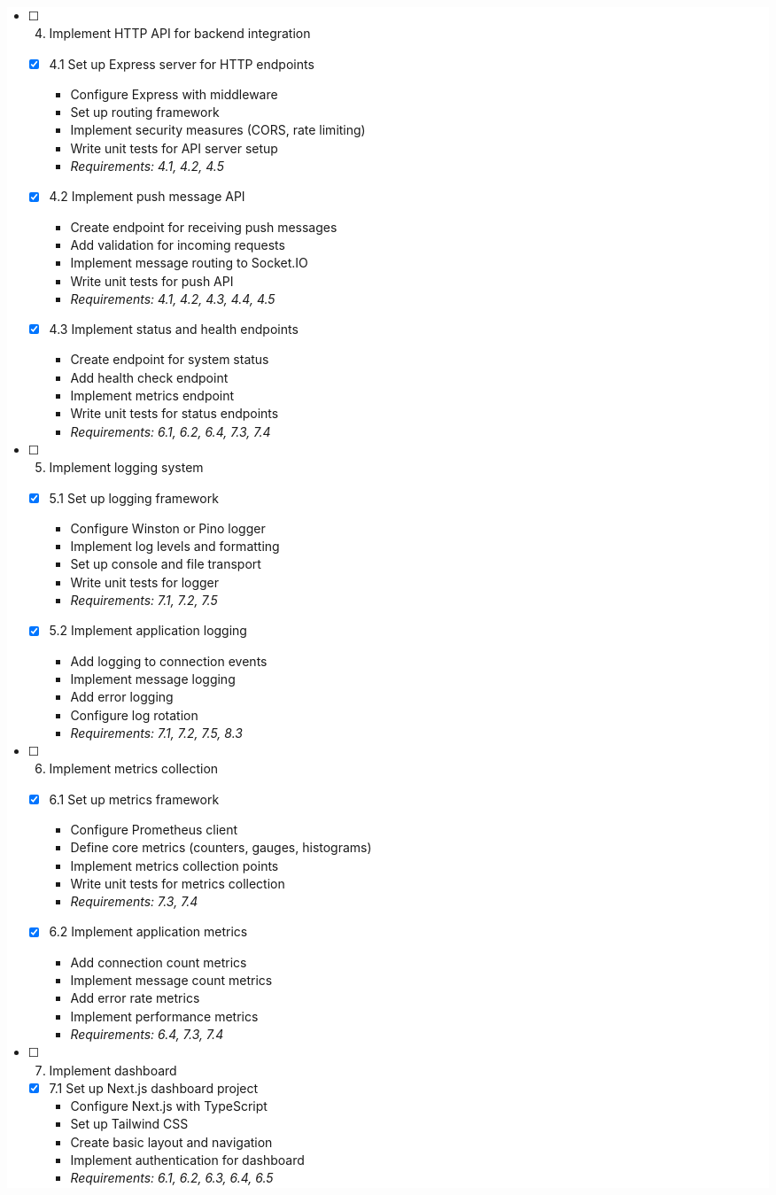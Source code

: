- [ ] 4. Implement HTTP API for backend integration
  - [x] 4.1 Set up Express server for HTTP endpoints
    - Configure Express with middleware
    - Set up routing framework
    - Implement security measures (CORS, rate limiting)
    - Write unit tests for API server setup
    - _Requirements: 4.1, 4.2, 4.5_

  - [x] 4.2 Implement push message API
    - Create endpoint for receiving push messages
    - Add validation for incoming requests
    - Implement message routing to Socket.IO
    - Write unit tests for push API
    - _Requirements: 4.1, 4.2, 4.3, 4.4, 4.5_

  - [x] 4.3 Implement status and health endpoints
    - Create endpoint for system status
    - Add health check endpoint
    - Implement metrics endpoint
    - Write unit tests for status endpoints
    - _Requirements: 6.1, 6.2, 6.4, 7.3, 7.4_

- [ ] 5. Implement logging system
  - [x] 5.1 Set up logging framework
    - Configure Winston or Pino logger
    - Implement log levels and formatting
    - Set up console and file transport
    - Write unit tests for logger
    - _Requirements: 7.1, 7.2, 7.5_

  - [x] 5.2 Implement application logging
    - Add logging to connection events
    - Implement message logging
    - Add error logging
    - Configure log rotation
    - _Requirements: 7.1, 7.2, 7.5, 8.3_

- [ ] 6. Implement metrics collection
  - [x] 6.1 Set up metrics framework
    - Configure Prometheus client
    - Define core metrics (counters, gauges, histograms)
    - Implement metrics collection points
    - Write unit tests for metrics collection
    - _Requirements: 7.3, 7.4_

  - [x] 6.2 Implement application metrics
    - Add connection count metrics
    - Implement message count metrics
    - Add error rate metrics
    - Implement performance metrics
    - _Requirements: 6.4, 7.3, 7.4_

- [ ] 7. Implement dashboard
  - [x] 7.1 Set up Next.js dashboard project
    - Configure Next.js with TypeScript
    - Set up Tailwind CSS
    - Create basic layout and navigation
    - Implement authentication for dashboard
    - _Requirements: 6.1, 6.2, 6.3, 6.4, 6.5_

